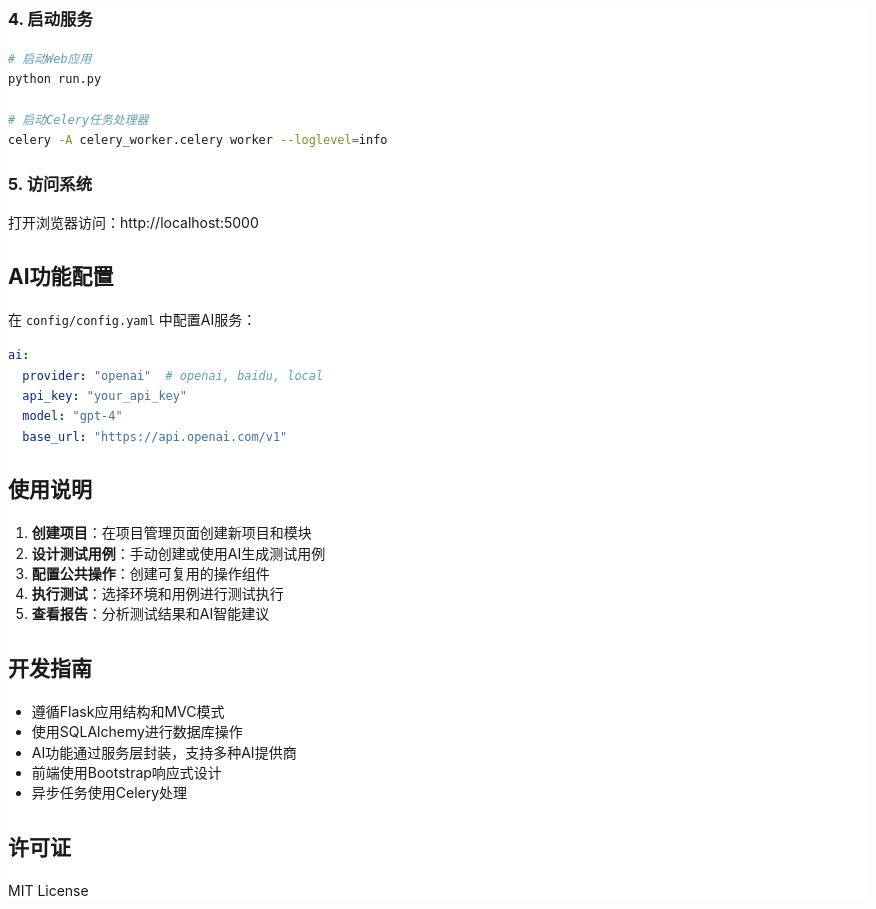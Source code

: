 ### 4. 启动服务
```bash
# 启动Web应用
python run.py

# 启动Celery任务处理器
celery -A celery_worker.celery worker --loglevel=info
```

### 5. 访问系统
打开浏览器访问：http://localhost:5000

## AI功能配置
在 `config/config.yaml` 中配置AI服务：
```yaml
ai:
  provider: "openai"  # openai, baidu, local
  api_key: "your_api_key"
  model: "gpt-4"
  base_url: "https://api.openai.com/v1"
```

## 使用说明
1. **创建项目**：在项目管理页面创建新项目和模块
2. **设计测试用例**：手动创建或使用AI生成测试用例
3. **配置公共操作**：创建可复用的操作组件
4. **执行测试**：选择环境和用例进行测试执行
5. **查看报告**：分析测试结果和AI智能建议

## 开发指南
- 遵循Flask应用结构和MVC模式
- 使用SQLAlchemy进行数据库操作
- AI功能通过服务层封装，支持多种AI提供商
- 前端使用Bootstrap响应式设计
- 异步任务使用Celery处理

## 许可证
MIT License